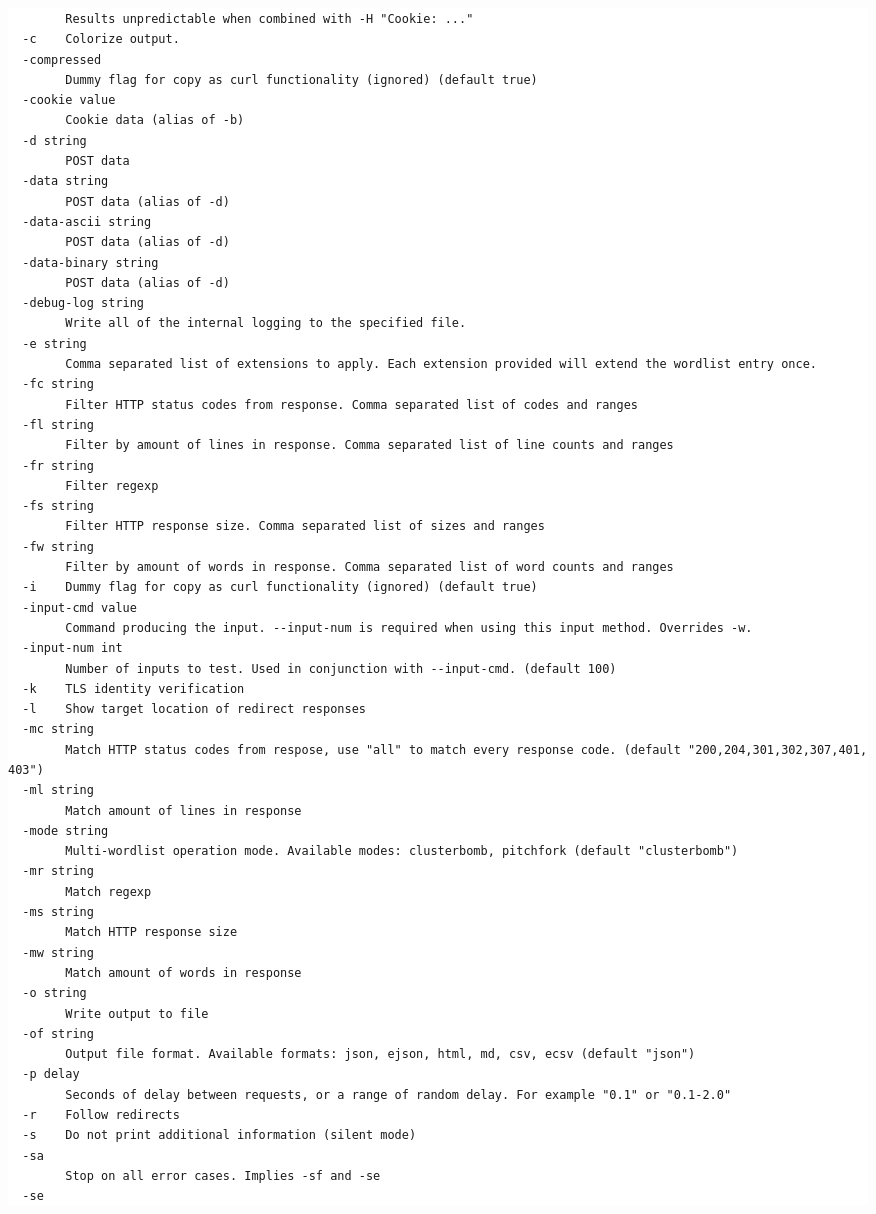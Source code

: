 ```
    	Results unpredictable when combined with -H "Cookie: ..."
  -c	Colorize output.
  -compressed
    	Dummy flag for copy as curl functionality (ignored) (default true)
  -cookie value
    	Cookie data (alias of -b)
  -d string
    	POST data
  -data string
    	POST data (alias of -d)
  -data-ascii string
    	POST data (alias of -d)
  -data-binary string
    	POST data (alias of -d)
  -debug-log string
    	Write all of the internal logging to the specified file.
  -e string
    	Comma separated list of extensions to apply. Each extension provided will extend the wordlist entry once.
  -fc string
    	Filter HTTP status codes from response. Comma separated list of codes and ranges
  -fl string
    	Filter by amount of lines in response. Comma separated list of line counts and ranges
  -fr string
    	Filter regexp
  -fs string
    	Filter HTTP response size. Comma separated list of sizes and ranges
  -fw string
    	Filter by amount of words in response. Comma separated list of word counts and ranges
  -i	Dummy flag for copy as curl functionality (ignored) (default true)
  -input-cmd value
    	Command producing the input. --input-num is required when using this input method. Overrides -w.
  -input-num int
    	Number of inputs to test. Used in conjunction with --input-cmd. (default 100)
  -k	TLS identity verification
  -l	Show target location of redirect responses
  -mc string
    	Match HTTP status codes from respose, use "all" to match every response code. (default "200,204,301,302,307,401,403")
  -ml string
    	Match amount of lines in response
  -mode string
    	Multi-wordlist operation mode. Available modes: clusterbomb, pitchfork (default "clusterbomb")
  -mr string
    	Match regexp
  -ms string
    	Match HTTP response size
  -mw string
    	Match amount of words in response
  -o string
    	Write output to file
  -of string
    	Output file format. Available formats: json, ejson, html, md, csv, ecsv (default "json")
  -p delay
    	Seconds of delay between requests, or a range of random delay. For example "0.1" or "0.1-2.0"
  -r	Follow redirects
  -s	Do not print additional information (silent mode)
  -sa
    	Stop on all error cases. Implies -sf and -se
  -se
```